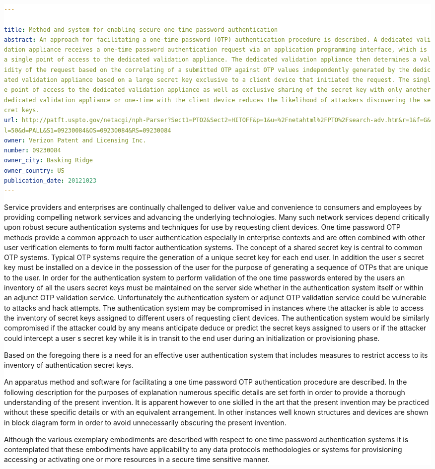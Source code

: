 ```yaml
---

title: Method and system for enabling secure one-time password authentication
abstract: An approach for facilitating a one-time password (OTP) authentication procedure is described. A dedicated validation appliance receives a one-time password authentication request via an application programming interface, which is a single point of access to the dedicated validation appliance. The dedicated validation appliance then determines a validity of the request based on the correlating of a submitted OTP against OTP values independently generated by the dedicated validation appliance based on a large secret key exclusive to a client device that initiated the request. The single point of access to the dedicated validation appliance as well as exclusive sharing of the secret key with only another dedicated validation appliance or one-time with the client device reduces the likelihood of attackers discovering the secret keys.
url: http://patft.uspto.gov/netacgi/nph-Parser?Sect1=PTO2&Sect2=HITOFF&p=1&u=%2Fnetahtml%2FPTO%2Fsearch-adv.htm&r=1&f=G&l=50&d=PALL&S1=09230084&OS=09230084&RS=09230084
owner: Verizon Patent and Licensing Inc.
number: 09230084
owner_city: Basking Ridge
owner_country: US
publication_date: 20121023
---
```

Service providers and enterprises are continually challenged to deliver value and convenience to consumers and employees by providing compelling network services and advancing the underlying technologies. Many such network services depend critically upon robust secure authentication systems and techniques for use by requesting client devices. One time password OTP methods provide a common approach to user authentication especially in enterprise contexts and are often combined with other user verification elements to form multi factor authentication systems. The concept of a shared secret key is central to common OTP systems. Typical OTP systems require the generation of a unique secret key for each end user. In addition the user s secret key must be installed on a device in the possession of the user for the purpose of generating a sequence of OTPs that are unique to the user. In order for the authentication system to perform validation of the one time passwords entered by the users an inventory of all the users secret keys must be maintained on the server side whether in the authentication system itself or within an adjunct OTP validation service. Unfortunately the authentication system or adjunct OTP validation service could be vulnerable to attacks and hack attempts. The authentication system may be compromised in instances where the attacker is able to access the inventory of secret keys assigned to different users of requesting client devices. The authentication system would be similarly compromised if the attacker could by any means anticipate deduce or predict the secret keys assigned to users or if the attacker could intercept a user s secret key while it is in transit to the end user during an initialization or provisioning phase.

Based on the foregoing there is a need for an effective user authentication system that includes measures to restrict access to its inventory of authentication secret keys.

An apparatus method and software for facilitating a one time password OTP authentication procedure are described. In the following description for the purposes of explanation numerous specific details are set forth in order to provide a thorough understanding of the present invention. It is apparent however to one skilled in the art that the present invention may be practiced without these specific details or with an equivalent arrangement. In other instances well known structures and devices are shown in block diagram form in order to avoid unnecessarily obscuring the present invention.

Although the various exemplary embodiments are described with respect to one time password authentication systems it is contemplated that these embodiments have applicability to any data protocols methodologies or systems for provisioning accessing or activating one or more resources in a secure time sensitive manner.
